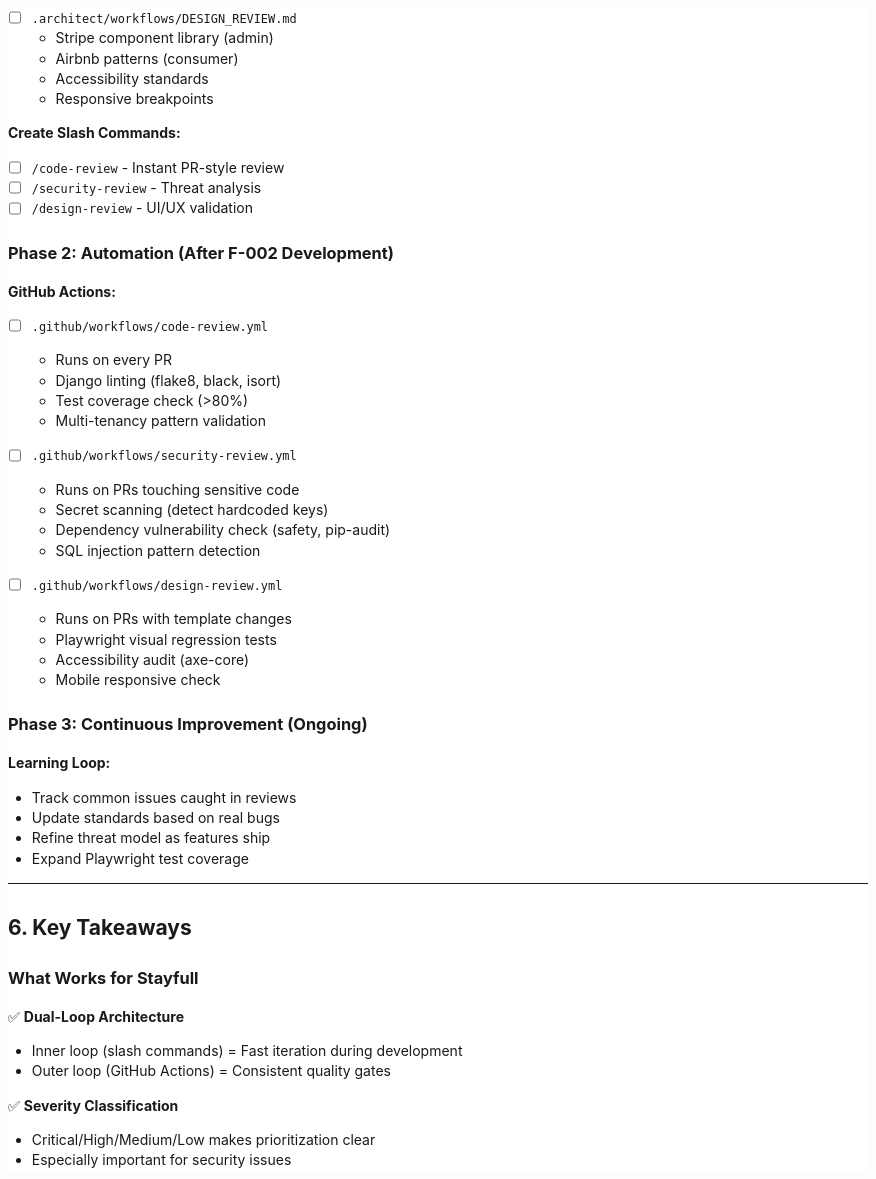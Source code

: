 - [ ] `.architect/workflows/DESIGN_REVIEW.md`
  - Stripe component library (admin)
  - Airbnb patterns (consumer)
  - Accessibility standards
  - Responsive breakpoints

**Create Slash Commands:**
- [ ] `/code-review` - Instant PR-style review
- [ ] `/security-review` - Threat analysis
- [ ] `/design-review` - UI/UX validation

### Phase 2: Automation (After F-002 Development)

**GitHub Actions:**
- [ ] `.github/workflows/code-review.yml`
  - Runs on every PR
  - Django linting (flake8, black, isort)
  - Test coverage check (>80%)
  - Multi-tenancy pattern validation

- [ ] `.github/workflows/security-review.yml`
  - Runs on PRs touching sensitive code
  - Secret scanning (detect hardcoded keys)
  - Dependency vulnerability check (safety, pip-audit)
  - SQL injection pattern detection

- [ ] `.github/workflows/design-review.yml`
  - Runs on PRs with template changes
  - Playwright visual regression tests
  - Accessibility audit (axe-core)
  - Mobile responsive check

### Phase 3: Continuous Improvement (Ongoing)

**Learning Loop:**
- Track common issues caught in reviews
- Update standards based on real bugs
- Refine threat model as features ship
- Expand Playwright test coverage

---

## 6. Key Takeaways

### What Works for Stayfull

✅ **Dual-Loop Architecture**
- Inner loop (slash commands) = Fast iteration during development
- Outer loop (GitHub Actions) = Consistent quality gates

✅ **Severity Classification**
- Critical/High/Medium/Low makes prioritization clear
- Especially important for security issues
